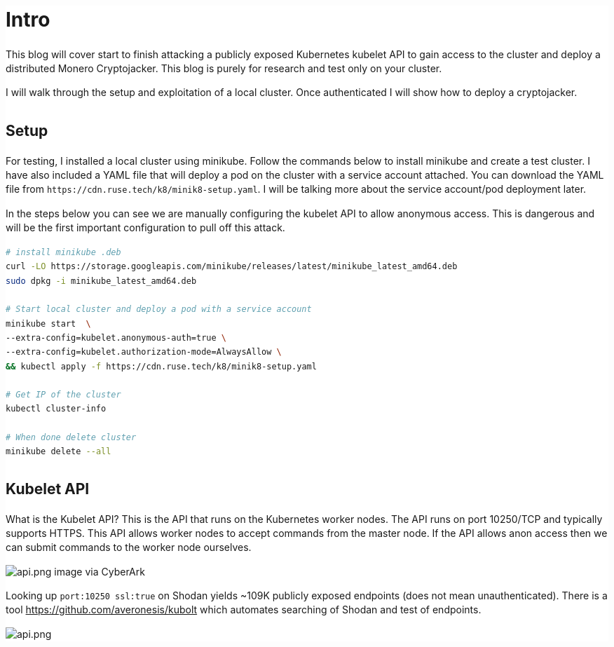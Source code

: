 # Intro

This blog will cover start to finish attacking a publicly exposed Kubernetes kubelet API to gain access to the cluster and deploy a distributed Monero Cryptojacker. This blog is purely for research and test only on your cluster.

I will walk through the setup and exploitation of a local cluster. Once authenticated I will show how to deploy a cryptojacker.

## Setup

For testing, I installed a local cluster using minikube. Follow the commands below to install minikube and create a test cluster. I have also included a YAML file that will deploy a pod on the cluster with a service account attached. You can download the YAML file from `https://cdn.ruse.tech/k8/minik8-setup.yaml`. I will be talking more about the service account/pod deployment later.

In the steps below you can see we are manually configuring the kubelet API to allow anonymous access. This is dangerous and will be the first important configuration to pull off this attack.

```bash
# install minikube .deb
curl -LO https://storage.googleapis.com/minikube/releases/latest/minikube_latest_amd64.deb
sudo dpkg -i minikube_latest_amd64.deb

# Start local cluster and deploy a pod with a service account
minikube start  \
--extra-config=kubelet.anonymous-auth=true \
--extra-config=kubelet.authorization-mode=AlwaysAllow \
&& kubectl apply -f https://cdn.ruse.tech/k8/minik8-setup.yaml

# Get IP of the cluster
kubectl cluster-info

# When done delete cluster 
minikube delete --all
```

## Kubelet API

What is the Kubelet API? This is the API that runs on the Kubernetes worker nodes. The API runs on port 10250/TCP and typically supports HTTPS. This API allows worker nodes to accept commands from the master node. If the API allows anon access then we can submit commands to the worker node ourselves.

![api.png](https://cdn.ruse.tech/imgs/kubernetes-cryptojacking/diagram.png)
image via CyberArk

Looking up `port:10250 ssl:true` on Shodan yields ~109K publicly exposed endpoints (does not mean unauthenticated). There is a tool https://github.com/averonesis/kubolt which automates searching of Shodan and test of endpoints.

![api.png](https://cdn.ruse.tech/imgs/kubernetes-cryptojacking/shodan.png)
